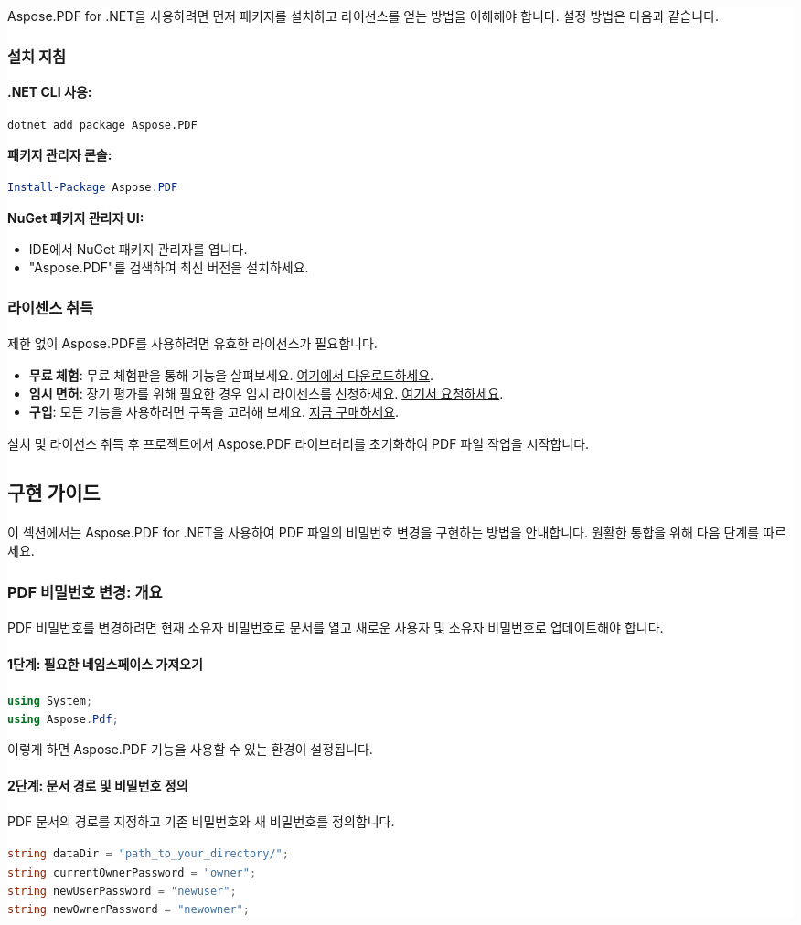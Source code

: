 Aspose.PDF for .NET을 사용하려면 먼저 패키지를 설치하고 라이선스를 얻는 방법을 이해해야 합니다. 설정 방법은 다음과 같습니다.

### 설치 지침

**.NET CLI 사용:**
```bash
dotnet add package Aspose.PDF
```

**패키지 관리자 콘솔:**
```powershell
Install-Package Aspose.PDF
```

**NuGet 패키지 관리자 UI:**
- IDE에서 NuGet 패키지 관리자를 엽니다.
- "Aspose.PDF"를 검색하여 최신 버전을 설치하세요.

### 라이센스 취득

제한 없이 Aspose.PDF를 사용하려면 유효한 라이선스가 필요합니다.

- **무료 체험**: 무료 체험판을 통해 기능을 살펴보세요. [여기에서 다운로드하세요](https://releases.aspose.com/pdf/net/).
- **임시 면허**: 장기 평가를 위해 필요한 경우 임시 라이센스를 신청하세요. [여기서 요청하세요](https://purchase.aspose.com/temporary-license/).
- **구입**: 모든 기능을 사용하려면 구독을 고려해 보세요. [지금 구매하세요](https://purchase.aspose.com/buy).

설치 및 라이선스 취득 후 프로젝트에서 Aspose.PDF 라이브러리를 초기화하여 PDF 파일 작업을 시작합니다.

## 구현 가이드

이 섹션에서는 Aspose.PDF for .NET을 사용하여 PDF 파일의 비밀번호 변경을 구현하는 방법을 안내합니다. 원활한 통합을 위해 다음 단계를 따르세요.

### PDF 비밀번호 변경: 개요

PDF 비밀번호를 변경하려면 현재 소유자 비밀번호로 문서를 열고 새로운 사용자 및 소유자 비밀번호로 업데이트해야 합니다.

#### 1단계: 필요한 네임스페이스 가져오기

```csharp
using System;
using Aspose.Pdf;
```

이렇게 하면 Aspose.PDF 기능을 사용할 수 있는 환경이 설정됩니다.

#### 2단계: 문서 경로 및 비밀번호 정의

PDF 문서의 경로를 지정하고 기존 비밀번호와 새 비밀번호를 정의합니다.

```csharp
string dataDir = "path_to_your_directory/";
string currentOwnerPassword = "owner";
string newUserPassword = "newuser";
string newOwnerPassword = "newowner";
```
